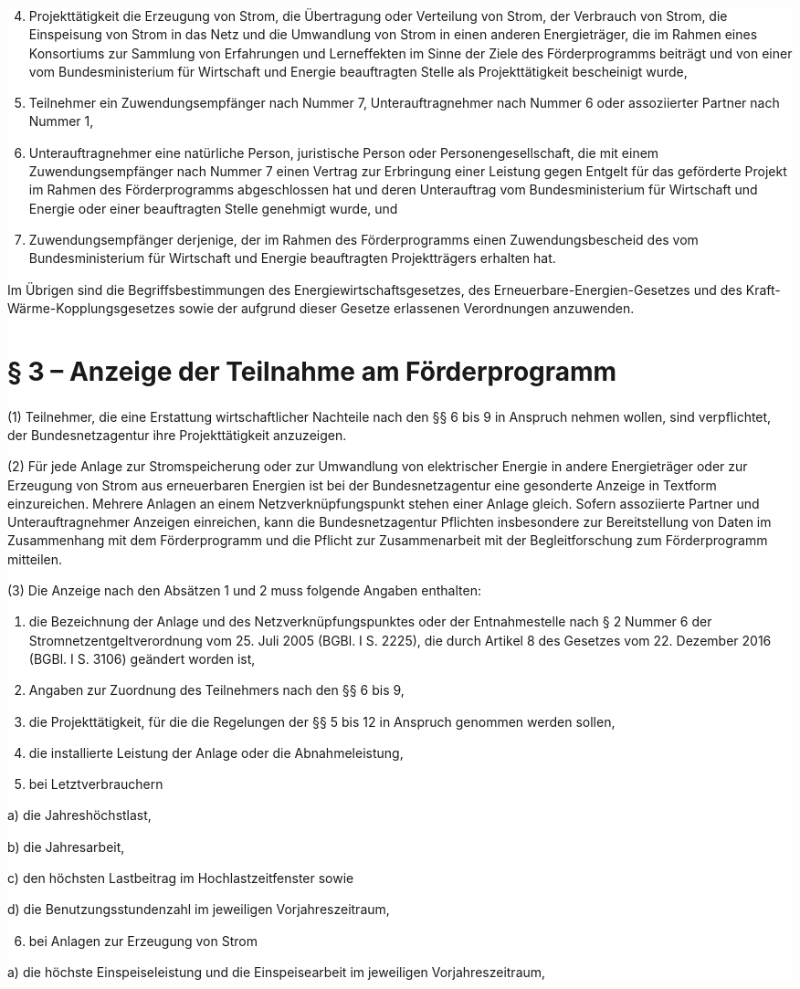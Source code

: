 4. Projekttätigkeit die Erzeugung von Strom, die Übertragung oder Verteilung von Strom, der Verbrauch von Strom, die Einspeisung von Strom in das Netz und die Umwandlung von Strom in einen anderen Energieträger, die im Rahmen eines Konsortiums zur Sammlung von Erfahrungen und Lerneffekten im Sinne der Ziele des Förderprogramms beiträgt und von einer vom Bundesministerium für Wirtschaft und Energie beauftragten Stelle als Projekttätigkeit bescheinigt wurde,

5. Teilnehmer ein Zuwendungsempfänger nach Nummer 7, Unterauftragnehmer nach Nummer 6 oder assoziierter Partner nach Nummer 1,

6. Unterauftragnehmer eine natürliche Person, juristische Person oder Personengesellschaft, die mit einem Zuwendungsempfänger nach Nummer 7 einen Vertrag zur Erbringung einer Leistung gegen Entgelt für das geförderte Projekt im Rahmen des Förderprogramms abgeschlossen hat und deren Unterauftrag vom Bundesministerium für Wirtschaft und Energie oder einer beauftragten Stelle genehmigt wurde, und

7. Zuwendungsempfänger derjenige, der im Rahmen des Förderprogramms einen Zuwendungsbescheid des vom Bundesministerium für Wirtschaft und Energie beauftragten Projektträgers erhalten hat.

Im Übrigen sind die Begriffsbestimmungen des Energiewirtschaftsgesetzes, des Erneuerbare-Energien-Gesetzes und des Kraft-Wärme-Kopplungsgesetzes sowie der aufgrund dieser Gesetze erlassenen Verordnungen anzuwenden.

# § 3 – Anzeige der Teilnahme am Förderprogramm

(1) Teilnehmer, die eine Erstattung wirtschaftlicher Nachteile nach den §§ 6 bis 9 in Anspruch nehmen wollen, sind verpflichtet, der Bundesnetzagentur ihre Projekttätigkeit anzuzeigen.

(2) Für jede Anlage zur Stromspeicherung oder zur Umwandlung von elektrischer Energie in andere Energieträger oder zur Erzeugung von Strom aus erneuerbaren Energien ist bei der Bundesnetzagentur eine gesonderte Anzeige in Textform einzureichen. Mehrere Anlagen an einem Netzverknüpfungspunkt stehen einer Anlage gleich. Sofern assoziierte Partner und Unterauftragnehmer Anzeigen einreichen, kann die Bundesnetzagentur Pflichten insbesondere zur Bereitstellung von Daten im Zusammenhang mit dem Förderprogramm und die Pflicht zur Zusammenarbeit mit der Begleitforschung zum Förderprogramm mitteilen.

(3) Die Anzeige nach den Absätzen 1 und 2 muss folgende Angaben enthalten:

1. die Bezeichnung der Anlage und des Netzverknüpfungspunktes oder der Entnahmestelle nach § 2 Nummer 6 der Stromnetzentgeltverordnung vom 25. Juli 2005 (BGBl. I S. 2225), die durch Artikel 8 des Gesetzes vom 22. Dezember 2016 (BGBl. I S. 3106) geändert worden ist,

2. Angaben zur Zuordnung des Teilnehmers nach den §§ 6 bis 9,

3. die Projekttätigkeit, für die die Regelungen der §§ 5 bis 12 in Anspruch genommen werden sollen,

4. die installierte Leistung der Anlage oder die Abnahmeleistung,

5. bei Letztverbrauchern

a) die Jahreshöchstlast,

b) die Jahresarbeit,

c) den höchsten Lastbeitrag im Hochlastzeitfenster sowie

d) die Benutzungsstundenzahl im jeweiligen Vorjahreszeitraum,

6. bei Anlagen zur Erzeugung von Strom

a) die höchste Einspeiseleistung und die Einspeisearbeit im jeweiligen Vorjahreszeitraum,
